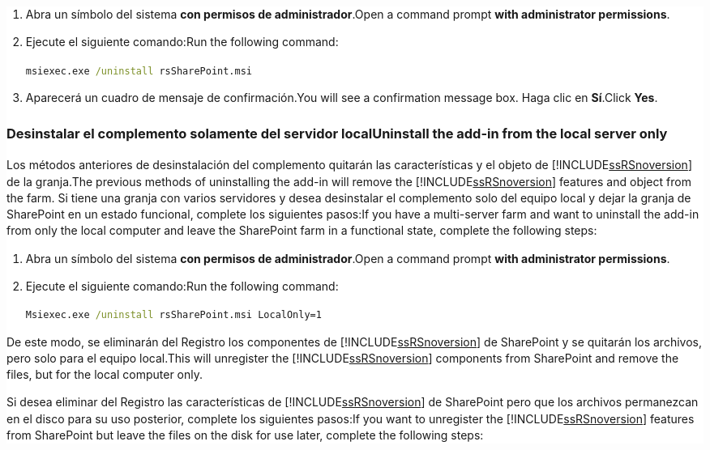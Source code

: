 1.  <span data-ttu-id="f4f2d-236">Abra un símbolo del sistema **con permisos de administrador**.</span><span class="sxs-lookup"><span data-stu-id="f4f2d-236">Open a command prompt **with administrator permissions**.</span></span>

2.  <span data-ttu-id="f4f2d-237">Ejecute el siguiente comando:</span><span class="sxs-lookup"><span data-stu-id="f4f2d-237">Run the following command:</span></span>

    ```cmd
    msiexec.exe /uninstall rsSharePoint.msi
    ```

3.  <span data-ttu-id="f4f2d-238">Aparecerá un cuadro de mensaje de confirmación.</span><span class="sxs-lookup"><span data-stu-id="f4f2d-238">You will see a confirmation message box.</span></span> <span data-ttu-id="f4f2d-239">Haga clic en **Sí**.</span><span class="sxs-lookup"><span data-stu-id="f4f2d-239">Click **Yes**.</span></span>

### <a name="uninstall-the-add-in-from-the-local-server-only"></a><span data-ttu-id="f4f2d-240">Desinstalar el complemento solamente del servidor local</span><span class="sxs-lookup"><span data-stu-id="f4f2d-240">Uninstall the add-in from the local server only</span></span>
 <span data-ttu-id="f4f2d-241">Los métodos anteriores de desinstalación del complemento quitarán las características y el objeto de [!INCLUDE[ssRSnoversion](../../includes/ssrsnoversion-md.md)] de la granja.</span><span class="sxs-lookup"><span data-stu-id="f4f2d-241">The previous methods of uninstalling the add-in will remove the [!INCLUDE[ssRSnoversion](../../includes/ssrsnoversion-md.md)] features and object from the farm.</span></span> <span data-ttu-id="f4f2d-242">Si tiene una granja con varios servidores y desea desinstalar el complemento solo del equipo local y dejar la granja de SharePoint en un estado funcional, complete los siguientes pasos:</span><span class="sxs-lookup"><span data-stu-id="f4f2d-242">If you have a multi-server farm and want to uninstall the add-in from only the local computer and leave the SharePoint farm in a functional state, complete the following steps:</span></span>

1.  <span data-ttu-id="f4f2d-243">Abra un símbolo del sistema **con permisos de administrador**.</span><span class="sxs-lookup"><span data-stu-id="f4f2d-243">Open a command prompt **with administrator permissions**.</span></span>

2.  <span data-ttu-id="f4f2d-244">Ejecute el siguiente comando:</span><span class="sxs-lookup"><span data-stu-id="f4f2d-244">Run the following command:</span></span>

    ```cmd
    Msiexec.exe /uninstall rsSharePoint.msi LocalOnly=1
    ```

 <span data-ttu-id="f4f2d-245">De este modo, se eliminarán del Registro los componentes de [!INCLUDE[ssRSnoversion](../../includes/ssrsnoversion-md.md)] de SharePoint y se quitarán los archivos, pero solo para el equipo local.</span><span class="sxs-lookup"><span data-stu-id="f4f2d-245">This will unregister the [!INCLUDE[ssRSnoversion](../../includes/ssrsnoversion-md.md)] components from SharePoint and remove the files, but for the local computer only.</span></span>

 <span data-ttu-id="f4f2d-246">Si desea eliminar del Registro las características de [!INCLUDE[ssRSnoversion](../../includes/ssrsnoversion-md.md)] de SharePoint pero que los archivos permanezcan en el disco para su uso posterior, complete los siguientes pasos:</span><span class="sxs-lookup"><span data-stu-id="f4f2d-246">If you want to unregister the [!INCLUDE[ssRSnoversion](../../includes/ssrsnoversion-md.md)] features from SharePoint but leave the files on the disk for use later, complete the following steps:</span></span>
